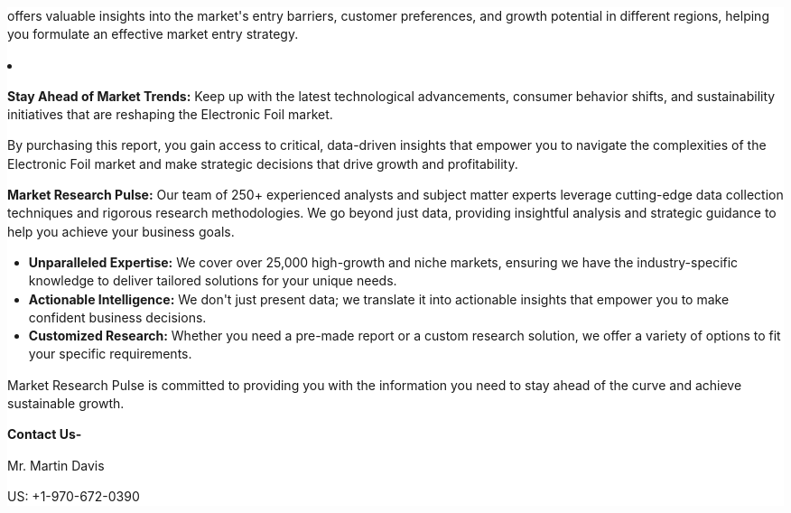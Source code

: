 offers valuable insights into the market's entry barriers, customer preferences, and growth potential in different regions, helping you formulate an effective market entry strategy.</p></li><li><p><strong>Stay Ahead of Market Trends:</strong> Keep up with the latest technological advancements, consumer behavior shifts, and sustainability initiatives that are reshaping the Electronic Foil market.</p></li></ol><p>By purchasing this report, you gain access to critical, data-driven insights that empower you to navigate the complexities of the Electronic Foil market and make strategic decisions that drive growth and profitability.</p><p><strong>Market Research Pulse:</strong>&nbsp;Our team of 250+ experienced analysts and subject matter experts leverage cutting-edge data collection techniques and rigorous research methodologies. We go beyond just data, providing insightful analysis and strategic guidance to help you achieve your business goals.</p><ul><li><strong>Unparalleled Expertise:</strong>&nbsp;We cover over 25,000 high-growth and niche markets, ensuring we have the industry-specific knowledge to deliver tailored solutions for your unique needs.</li><li><strong>Actionable Intelligence:</strong>&nbsp;We don't just present data; we translate it into actionable insights that empower you to make confident business decisions.</li><li><strong>Customized Research:</strong>&nbsp;Whether you need a pre-made report or a custom research solution, we offer a variety of options to fit your specific requirements.</li></ul><p>Market Research Pulse is committed to providing you with the information you need to stay ahead of the curve and achieve sustainable growth.</p><p><strong>Contact Us-</strong></p><p>Mr. Martin Davis</p><p>US: +1-970-672-0390</p>
